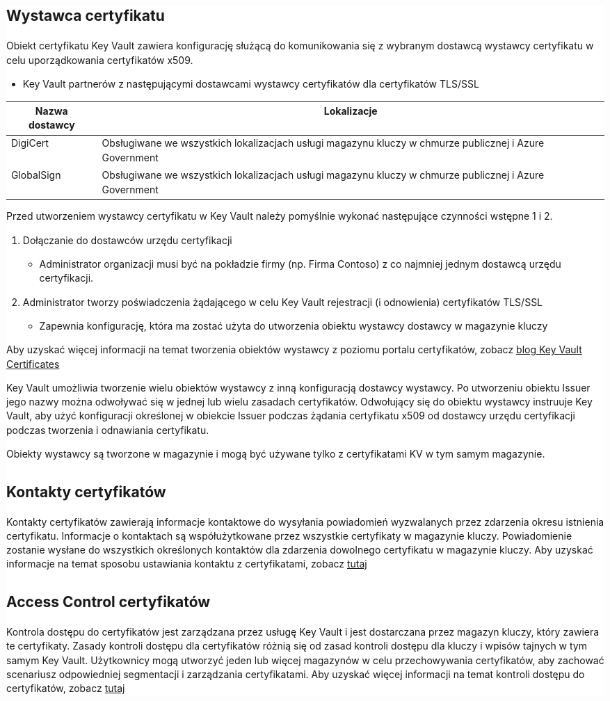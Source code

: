 
## <a name="certificate-issuer"></a>Wystawca certyfikatu

Obiekt certyfikatu Key Vault zawiera konfigurację służącą do komunikowania się z wybranym dostawcą wystawcy certyfikatu w celu uporządkowania certyfikatów x509.  

-   Key Vault partnerów z następującymi dostawcami wystawcy certyfikatów dla certyfikatów TLS/SSL

|**Nazwa dostawcy**|**Lokalizacje**|
|----------|--------|
|DigiCert|Obsługiwane we wszystkich lokalizacjach usługi magazynu kluczy w chmurze publicznej i Azure Government|
|GlobalSign|Obsługiwane we wszystkich lokalizacjach usługi magazynu kluczy w chmurze publicznej i Azure Government|

Przed utworzeniem wystawcy certyfikatu w Key Vault należy pomyślnie wykonać następujące czynności wstępne 1 i 2.  

1. Dołączanie do dostawców urzędu certyfikacji  

    -   Administrator organizacji musi być na pokładzie firmy (np. Firma Contoso) z co najmniej jednym dostawcą urzędu certyfikacji.  

2. Administrator tworzy poświadczenia żądającego w celu Key Vault rejestracji (i odnowienia) certyfikatów TLS/SSL  

    -   Zapewnia konfigurację, która ma zostać użyta do utworzenia obiektu wystawcy dostawcy w magazynie kluczy  

Aby uzyskać więcej informacji na temat tworzenia obiektów wystawcy z poziomu portalu certyfikatów, zobacz [blog Key Vault Certificates](/archive/blogs/kv/manage-certificates-via-azure-key-vault)  

Key Vault umożliwia tworzenie wielu obiektów wystawcy z inną konfiguracją dostawcy wystawcy. Po utworzeniu obiektu Issuer jego nazwy można odwoływać się w jednej lub wielu zasadach certyfikatów. Odwołujący się do obiektu wystawcy instruuje Key Vault, aby użyć konfiguracji określonej w obiekcie Issuer podczas żądania certyfikatu x509 od dostawcy urzędu certyfikacji podczas tworzenia i odnawiania certyfikatu.  

Obiekty wystawcy są tworzone w magazynie i mogą być używane tylko z certyfikatami KV w tym samym magazynie.  

## <a name="certificate-contacts"></a>Kontakty certyfikatów

Kontakty certyfikatów zawierają informacje kontaktowe do wysyłania powiadomień wyzwalanych przez zdarzenia okresu istnienia certyfikatu. Informacje o kontaktach są współużytkowane przez wszystkie certyfikaty w magazynie kluczy. Powiadomienie zostanie wysłane do wszystkich określonych kontaktów dla zdarzenia dowolnego certyfikatu w magazynie kluczy. Aby uzyskać informacje na temat sposobu ustawiania kontaktu z certyfikatami, zobacz [tutaj](overview-renew-certificate.md#steps-to-set-certificate-notifications)  

## <a name="certificate-access-control"></a>Access Control certyfikatów

 Kontrola dostępu do certyfikatów jest zarządzana przez usługę Key Vault i jest dostarczana przez magazyn kluczy, który zawiera te certyfikaty. Zasady kontroli dostępu dla certyfikatów różnią się od zasad kontroli dostępu dla kluczy i wpisów tajnych w tym samym Key Vault. Użytkownicy mogą utworzyć jeden lub więcej magazynów w celu przechowywania certyfikatów, aby zachować scenariusz odpowiedniej segmentacji i zarządzania certyfikatami.  Aby uzyskać więcej informacji na temat kontroli dostępu do certyfikatów, zobacz [tutaj](certificate-access-control.md)
